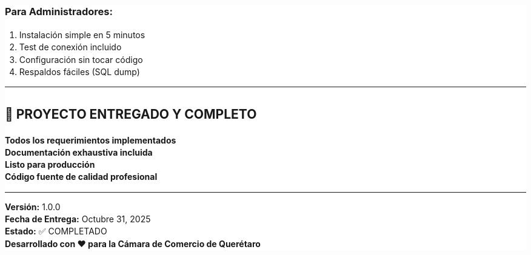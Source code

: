 ### Para Administradores:
1. Instalación simple en 5 minutos
2. Test de conexión incluido
3. Configuración sin tocar código
4. Respaldos fáciles (SQL dump)

---

## 🎉 PROYECTO ENTREGADO Y COMPLETO

**Todos los requerimientos implementados**  
**Documentación exhaustiva incluida**  
**Listo para producción**  
**Código fuente de calidad profesional**

---

**Versión:** 1.0.0  
**Fecha de Entrega:** Octubre 31, 2025  
**Estado:** ✅ COMPLETADO  
**Desarrollado con ❤️ para la Cámara de Comercio de Querétaro**
